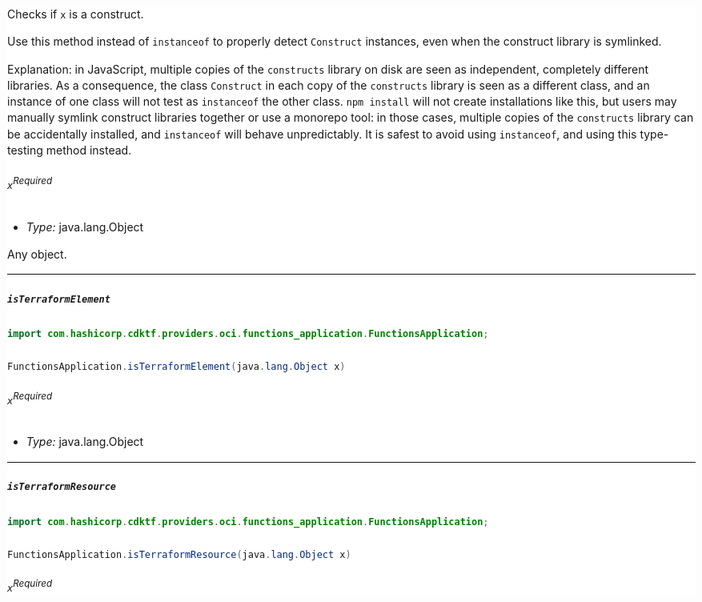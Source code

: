 Checks if `x` is a construct.

Use this method instead of `instanceof` to properly detect `Construct`
instances, even when the construct library is symlinked.

Explanation: in JavaScript, multiple copies of the `constructs` library on
disk are seen as independent, completely different libraries. As a
consequence, the class `Construct` in each copy of the `constructs` library
is seen as a different class, and an instance of one class will not test as
`instanceof` the other class. `npm install` will not create installations
like this, but users may manually symlink construct libraries together or
use a monorepo tool: in those cases, multiple copies of the `constructs`
library can be accidentally installed, and `instanceof` will behave
unpredictably. It is safest to avoid using `instanceof`, and using
this type-testing method instead.

###### `x`<sup>Required</sup> <a name="x" id="rhizo-co-terraform-provider-oci.functionsApplication.FunctionsApplication.isConstruct.parameter.x"></a>

- *Type:* java.lang.Object

Any object.

---

##### `isTerraformElement` <a name="isTerraformElement" id="rhizo-co-terraform-provider-oci.functionsApplication.FunctionsApplication.isTerraformElement"></a>

```java
import com.hashicorp.cdktf.providers.oci.functions_application.FunctionsApplication;

FunctionsApplication.isTerraformElement(java.lang.Object x)
```

###### `x`<sup>Required</sup> <a name="x" id="rhizo-co-terraform-provider-oci.functionsApplication.FunctionsApplication.isTerraformElement.parameter.x"></a>

- *Type:* java.lang.Object

---

##### `isTerraformResource` <a name="isTerraformResource" id="rhizo-co-terraform-provider-oci.functionsApplication.FunctionsApplication.isTerraformResource"></a>

```java
import com.hashicorp.cdktf.providers.oci.functions_application.FunctionsApplication;

FunctionsApplication.isTerraformResource(java.lang.Object x)
```

###### `x`<sup>Required</sup> <a name="x" id="rhizo-co-terraform-provider-oci.functionsApplication.FunctionsApplication.isTerraformResource.parameter.x"></a>
